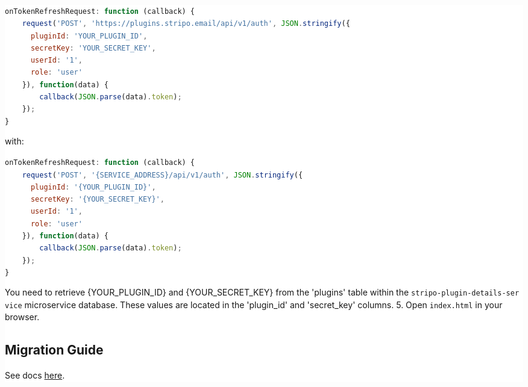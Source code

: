    ```js
   onTokenRefreshRequest: function (callback) {
       request('POST', 'https://plugins.stripo.email/api/v1/auth', JSON.stringify({ 
         pluginId: 'YOUR_PLUGIN_ID',
         secretKey: 'YOUR_SECRET_KEY',
         userId: '1',
         role: 'user'
       }), function(data) {
           callback(JSON.parse(data).token);
       });
   }
   ```

   with:
   ```js
   onTokenRefreshRequest: function (callback) {
       request('POST', '{SERVICE_ADDRESS}/api/v1/auth', JSON.stringify({ 
         pluginId: '{YOUR_PLUGIN_ID}',
         secretKey: '{YOUR_SECRET_KEY}',
         userId: '1',
         role: 'user'
       }), function(data) {
           callback(JSON.parse(data).token);
       });
   }
   ```

   You need to retrieve {YOUR_PLUGIN_ID} and {YOUR_SECRET_KEY} from the 'plugins' table within the `stripo-plugin-details-service` microservice database. These values are located in the 'plugin_id' and 'secret_key' columns.
5. Open `index.html` in your browser.

## Migration Guide

See docs [here](https://github.com/stripoinc/stripo-plugins-helm-example/blob/main/docs/migration.md).
